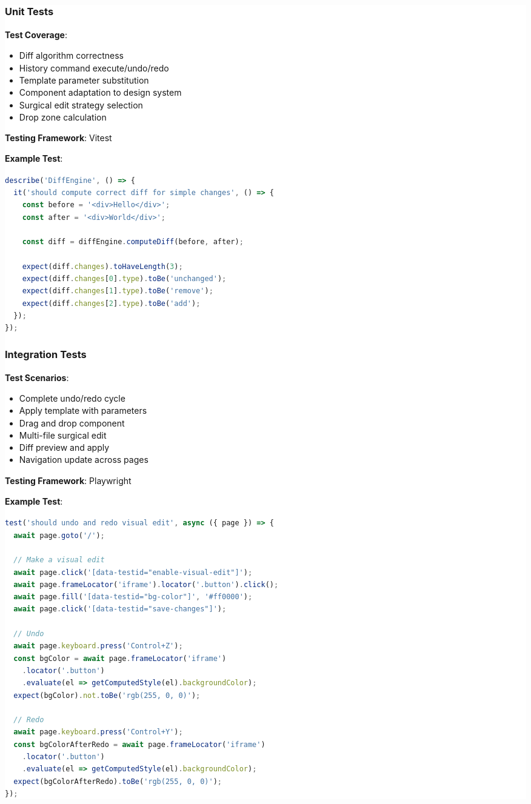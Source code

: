 ### Unit Tests

**Test Coverage**:
- Diff algorithm correctness
- History command execute/undo/redo
- Template parameter substitution
- Component adaptation to design system
- Surgical edit strategy selection
- Drop zone calculation

**Testing Framework**: Vitest

**Example Test**:
```typescript
describe('DiffEngine', () => {
  it('should compute correct diff for simple changes', () => {
    const before = '<div>Hello</div>';
    const after = '<div>World</div>';
    
    const diff = diffEngine.computeDiff(before, after);
    
    expect(diff.changes).toHaveLength(3);
    expect(diff.changes[0].type).toBe('unchanged');
    expect(diff.changes[1].type).toBe('remove');
    expect(diff.changes[2].type).toBe('add');
  });
});
```

### Integration Tests

**Test Scenarios**:
- Complete undo/redo cycle
- Apply template with parameters
- Drag and drop component
- Multi-file surgical edit
- Diff preview and apply
- Navigation update across pages

**Testing Framework**: Playwright

**Example Test**:
```typescript
test('should undo and redo visual edit', async ({ page }) => {
  await page.goto('/');
  
  // Make a visual edit
  await page.click('[data-testid="enable-visual-edit"]');
  await page.frameLocator('iframe').locator('.button').click();
  await page.fill('[data-testid="bg-color"]', '#ff0000');
  await page.click('[data-testid="save-changes"]');
  
  // Undo
  await page.keyboard.press('Control+Z');
  const bgColor = await page.frameLocator('iframe')
    .locator('.button')
    .evaluate(el => getComputedStyle(el).backgroundColor);
  expect(bgColor).not.toBe('rgb(255, 0, 0)');
  
  // Redo
  await page.keyboard.press('Control+Y');
  const bgColorAfterRedo = await page.frameLocator('iframe')
    .locator('.button')
    .evaluate(el => getComputedStyle(el).backgroundColor);
  expect(bgColorAfterRedo).toBe('rgb(255, 0, 0)');
});
```